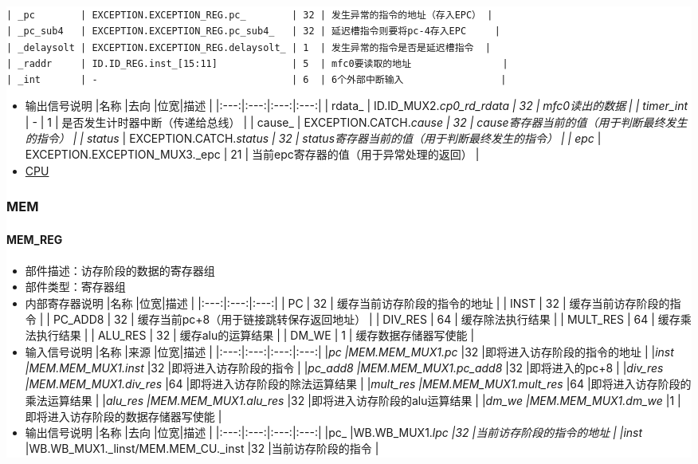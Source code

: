 	| _pc        | EXCEPTION.EXCEPTION_REG.pc_        | 32 | 发生异常的指令的地址（存入EPC） |
	| _pc_sub4   | EXCEPTION.EXCEPTION_REG.pc_sub4_   | 32 | 延迟槽指令则要将pc-4存入EPC     |
	| _delaysolt | EXCEPTION.EXCEPTION_REG.delaysolt_ | 1  | 发生异常的指令是否是延迟槽指令  |
	| _raddr     | ID.ID_REG.inst_[15:11]             | 5  | mfc0要读取的地址                |
	| _int       | -                                  | 6  | 6个外部中断输入                 |
- 输出信号说明 
	|名称			|去向		|位宽|描述			| 
	|:---:|:---:|:---:|:---:|
	| rdata_     | ID.ID_MUX2._cp0_rd_rdata      | 32 | mfc0读出的数据                                 |
	| timer_int_ | -                             | 1  | 是否发生计时器中断（传递给总线）               |
	| cause_     | EXCEPTION.CATCH._cause        | 32 | cause寄存器当前的值（用于判断最终发生的指令）  |
	| status_    | EXCEPTION.CATCH._status       | 32 | status寄存器当前的值（用于判断最终发生的指令） |
	| epc_       | EXCEPTION.EXCEPTION_MUX3._epc | 21 | 当前epc寄存器的值（用于异常处理的返回）        |
- [CPU](#cpu)

### MEM

#### MEM_REG

- 部件描述：访存阶段的数据的寄存器组
- 部件类型：寄存器组
- 内部寄存器说明
	|名称			|位宽|描述			|
	|:---:|:---:|:---:|
	| PC       | 32 | 缓存当前访存阶段的指令的地址             |
	| INST     | 32 | 缓存当前访存阶段的指令                   |
	| PC_ADD8  | 32 | 缓存当前pc+8（用于链接跳转保存返回地址） |
	| DIV_RES  | 64 | 缓存除法执行结果                         |
	| MULT_RES | 64 | 缓存乘法执行结果                         |
	| ALU_RES  | 32 | 缓存alu的运算结果                        |
	| DM_WE	   | 1  | 缓存数据存储器写使能					   |
- 输入信号说明
	|名称			|来源		|位宽|描述			|
	|:---:|:---:|:---:|:---:|
	|_pc		|MEM.MEM_MUX1.pc_		|32		|即将进入访存阶段的指令的地址				|
	|_inst		|MEM.MEM_MUX1.inst_		|32		|即将进入访存阶段的指令						|
	|_pc_add8	|MEM.MEM_MUX1.pc_add8_	|32		|即将进入的pc+8					|
	|_div_res	|MEM.MEM_MUX1.div_res_	|64		|即将进入访存阶段的除法运算结果				|
	|_mult_res	|MEM.MEM_MUX1.mult_res_	|64		|即将进入访存阶段的乘法运算结果				|
	|_alu_res	|MEM.MEM_MUX1.alu_res_	|32		|即将进入访存阶段的alu运算结果				|
	|_dm_we		|MEM.MEM_MUX1.dm_we_	|1		|即将进入访存阶段的数据存储器写使能			|
- 输出信号说明 
	|名称			|去向		|位宽|描述			| 
	|:---:|:---:|:---:|:---:|
	|pc_		|WB.WB_MUX1._lpc				|32	|当前访存阶段的指令的地址				|
	|inst_		|WB.WB_MUX1._linst/MEM.MEM_CU._inst	|32	|当前访存阶段的指令				|